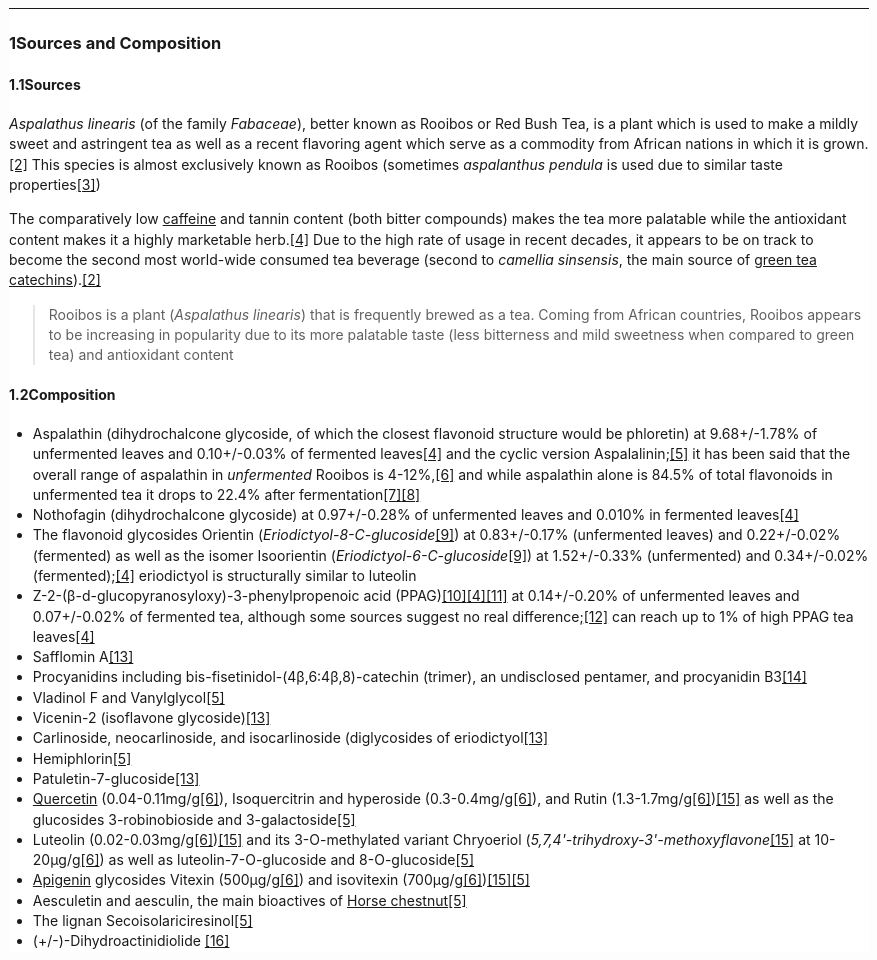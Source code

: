 





---


### 1Sources and Composition

#### 1.1Sources


*Aspalathus linearis* (of the family *Fabaceae*), better known as Rooibos or Red Bush Tea, is a plant which is used to make a mildly sweet and astringent tea as well as a recent flavoring agent which serve as a commodity from African nations in which it is grown.[[2]](#ref2) This species is almost exclusively known as Rooibos (sometimes *aspalanthus pendula* is used due to similar taste properties[[3]](#ref3))


The comparatively low [caffeine](/supplements/caffeine/) and tannin content (both bitter compounds) makes the tea more palatable while the antioxidant content makes it a highly marketable herb.[[4]](#ref4) Due to the high rate of usage in recent decades, it appears to be on track to become the second most world-wide consumed tea beverage (second to *camellia sinsensis*, the main source of [green tea catechins](/supplements/green-tea-catechins/)).[[2]](#ref2)



> Rooibos is a plant (*Aspalathus linearis*) that is frequently brewed as a tea. Coming from African countries, Rooibos appears to be increasing in popularity due to its more palatable taste (less bitterness and mild sweetness when compared to green tea) and antioxidant content


#### 1.2Composition


* Aspalathin (dihydrochalcone glycoside, of which the closest flavonoid structure would be phloretin) at 9.68+/-1.78% of unfermented leaves and 0.10+/-0.03% of fermented leaves[[4]](#ref4) and the cyclic version Aspalalinin;[[5]](#ref5) it has been said that the overall range of aspalathin in *unfermented* Rooibos is 4-12%,[[6]](#ref6) and while aspalathin alone is 84.5% of total flavonoids in unfermented tea it drops to 22.4% after fermentation[[7]](#ref7)[[8]](#ref8)
* Nothofagin (dihydrochalcone glycoside) at 0.97+/-0.28% of unfermented leaves and 0.010% in fermented leaves[[4]](#ref4)
* The flavonoid glycosides Orientin (*Eriodictyol-8-C-glucoside*[[9]](#ref9)) at 0.83+/-0.17% (unfermented leaves) and 0.22+/-0.02% (fermented) as well as the isomer Isoorientin (*Eriodictyol-6-C-glucoside*[[9]](#ref9)) at 1.52+/-0.33% (unfermented) and 0.34+/-0.02% (fermented);[[4]](#ref4) eriodictyol is structurally similar to luteolin
* Z-2-(β-d-glucopyranosyloxy)-3-phenylpropenoic acid (PPAG)[[10]](#ref10)[[4]](#ref4)[[11]](#ref11) at 0.14+/-0.20% of unfermented leaves and 0.07+/-0.02% of fermented tea, although some sources suggest no real difference;[[12]](#ref12) can reach up to 1% of high PPAG tea leaves[[4]](#ref4)
* Safflomin A[[13]](#ref13)
* Procyanidins including bis-fisetinidol-(4β,6:4β,8)-catechin (trimer), an undisclosed pentamer, and procyanidin B3[[14]](#ref14)
* Vladinol F and Vanylglycol[[5]](#ref5)
* Vicenin-2 (isoflavone glycoside)[[13]](#ref13)
* Carlinoside, neocarlinoside, and isocarlinoside (diglycosides of eriodictyol[[13]](#ref13)
* Hemiphlorin[[5]](#ref5)
* Patuletin-7-glucoside[[13]](#ref13)
* [Quercetin](/supplements/quercetin/) (0.04-0.11mg/g[[6]](#ref6)), Isoquercitrin and hyperoside (0.3-0.4mg/g[[6]](#ref6)), and Rutin (1.3-1.7mg/g[[6]](#ref6))[[15]](#ref15) as well as the glucosides 3-robinobioside and 3-galactoside[[5]](#ref5)
* Luteolin (0.02-0.03mg/g[[6]](#ref6))[[15]](#ref15) and its 3-O-methylated variant Chryoeriol (*5,7,4'-trihydroxy-3'-methoxyflavone*[[15]](#ref15) at 10-20µg/g[[6]](#ref6)) as well as luteolin-7-O-glucoside and 8-O-glucoside[[5]](#ref5)
* [Apigenin](/supplements/apigenin/) glycosides Vitexin (500µg/g[[6]](#ref6)) and isovitexin (700µg/g[[6]](#ref6))[[15]](#ref15)[[5]](#ref5)
* Aesculetin and aesculin, the main bioactives of [Horse chestnut](/supplements/horse-chestnut/)[[5]](#ref5)
* The lignan Secoisolariciresinol[[5]](#ref5)
* (+/-)-Dihydroactinidiolide [[16]](#ref16)